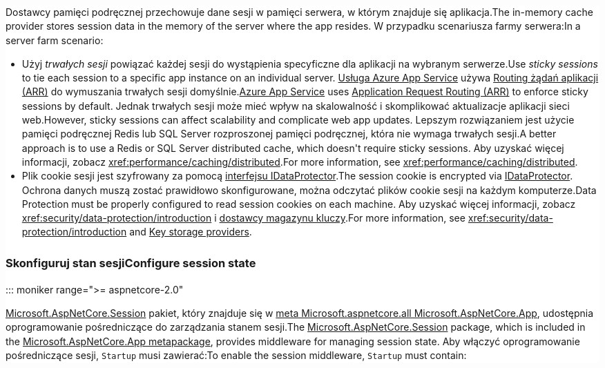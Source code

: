 <span data-ttu-id="52315-170">Dostawcy pamięci podręcznej przechowuje dane sesji w pamięci serwera, w którym znajduje się aplikacja.</span><span class="sxs-lookup"><span data-stu-id="52315-170">The in-memory cache provider stores session data in the memory of the server where the app resides.</span></span> <span data-ttu-id="52315-171">W przypadku scenariusza farmy serwera:</span><span class="sxs-lookup"><span data-stu-id="52315-171">In a server farm scenario:</span></span>

* <span data-ttu-id="52315-172">Użyj *trwałych sesji* powiązać każdej sesji do wystąpienia specyficzne dla aplikacji na wybranym serwerze.</span><span class="sxs-lookup"><span data-stu-id="52315-172">Use *sticky sessions* to tie each session to a specific app instance on an individual server.</span></span> <span data-ttu-id="52315-173">[Usługa Azure App Service](https://azure.microsoft.com/services/app-service/) używa [Routing żądań aplikacji (ARR)](/iis/extensions/planning-for-arr/using-the-application-request-routing-module) do wymuszania trwałych sesji domyślnie.</span><span class="sxs-lookup"><span data-stu-id="52315-173">[Azure App Service](https://azure.microsoft.com/services/app-service/) uses [Application Request Routing (ARR)](/iis/extensions/planning-for-arr/using-the-application-request-routing-module) to enforce sticky sessions by default.</span></span> <span data-ttu-id="52315-174">Jednak trwałych sesji może mieć wpływ na skalowalność i skomplikować aktualizacje aplikacji sieci web.</span><span class="sxs-lookup"><span data-stu-id="52315-174">However, sticky sessions can affect scalability and complicate web app updates.</span></span> <span data-ttu-id="52315-175">Lepszym rozwiązaniem jest użycie pamięci podręcznej Redis lub SQL Server rozproszonej pamięci podręcznej, która nie wymaga trwałych sesji.</span><span class="sxs-lookup"><span data-stu-id="52315-175">A better approach is to use a Redis or SQL Server distributed cache, which doesn't require sticky sessions.</span></span> <span data-ttu-id="52315-176">Aby uzyskać więcej informacji, zobacz <xref:performance/caching/distributed>.</span><span class="sxs-lookup"><span data-stu-id="52315-176">For more information, see <xref:performance/caching/distributed>.</span></span>
* <span data-ttu-id="52315-177">Plik cookie sesji jest szyfrowany za pomocą [interfejsu IDataProtector](/dotnet/api/microsoft.aspnetcore.dataprotection.idataprotector).</span><span class="sxs-lookup"><span data-stu-id="52315-177">The session cookie is encrypted via [IDataProtector](/dotnet/api/microsoft.aspnetcore.dataprotection.idataprotector).</span></span> <span data-ttu-id="52315-178">Ochrona danych muszą zostać prawidłowo skonfigurowane, można odczytać plików cookie sesji na każdym komputerze.</span><span class="sxs-lookup"><span data-stu-id="52315-178">Data Protection must be properly configured to read session cookies on each machine.</span></span> <span data-ttu-id="52315-179">Aby uzyskać więcej informacji, zobacz <xref:security/data-protection/introduction> i [dostawcy magazynu kluczy](xref:security/data-protection/implementation/key-storage-providers).</span><span class="sxs-lookup"><span data-stu-id="52315-179">For more information, see <xref:security/data-protection/introduction> and [Key storage providers](xref:security/data-protection/implementation/key-storage-providers).</span></span>

### <a name="configure-session-state"></a><span data-ttu-id="52315-180">Skonfiguruj stan sesji</span><span class="sxs-lookup"><span data-stu-id="52315-180">Configure session state</span></span>

::: moniker range=">= aspnetcore-2.0"

<span data-ttu-id="52315-181">[Microsoft.AspNetCore.Session](https://www.nuget.org/packages/Microsoft.AspNetCore.Session/) pakiet, który znajduje się w [meta Microsoft.aspnetcore.all Microsoft.AspNetCore.App](xref:fundamentals/metapackage-app), udostępnia oprogramowanie pośredniczące do zarządzania stanem sesji.</span><span class="sxs-lookup"><span data-stu-id="52315-181">The [Microsoft.AspNetCore.Session](https://www.nuget.org/packages/Microsoft.AspNetCore.Session/) package, which is included in the [Microsoft.AspNetCore.App metapackage](xref:fundamentals/metapackage-app), provides middleware for managing session state.</span></span> <span data-ttu-id="52315-182">Aby włączyć oprogramowanie pośredniczące sesji, `Startup` musi zawierać:</span><span class="sxs-lookup"><span data-stu-id="52315-182">To enable the session middleware, `Startup` must contain:</span></span>
